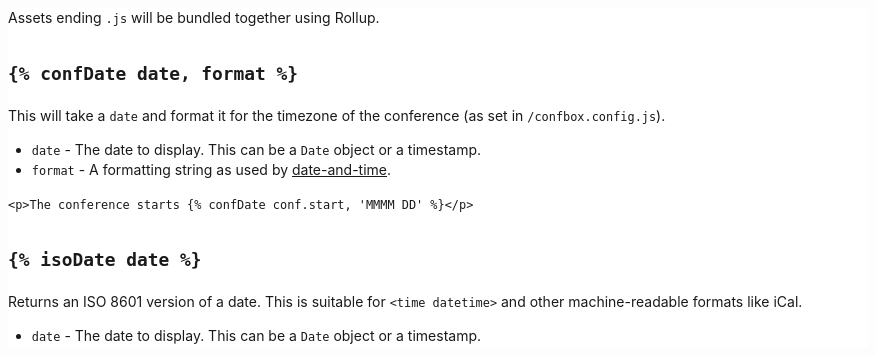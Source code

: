 Assets ending `.js` will be bundled together using Rollup.

## `{% confDate date, format %}`

This will take a `date` and format it for the timezone of the conference (as set in `/confbox.config.js`).

- `date` - The date to display. This can be a `Date` object or a timestamp.
- `format` - A formatting string as used by [date-and-time](https://www.npmjs.com/package/date-and-time#formatdateobj-formatstring-utc).

```njk
<p>The conference starts {% confDate conf.start, 'MMMM DD' %}</p>
```

## `{% isoDate date %}`

Returns an ISO 8601 version of a date. This is suitable for `<time datetime>` and other machine-readable formats like iCal.

- `date` - The date to display. This can be a `Date` object or a timestamp.
